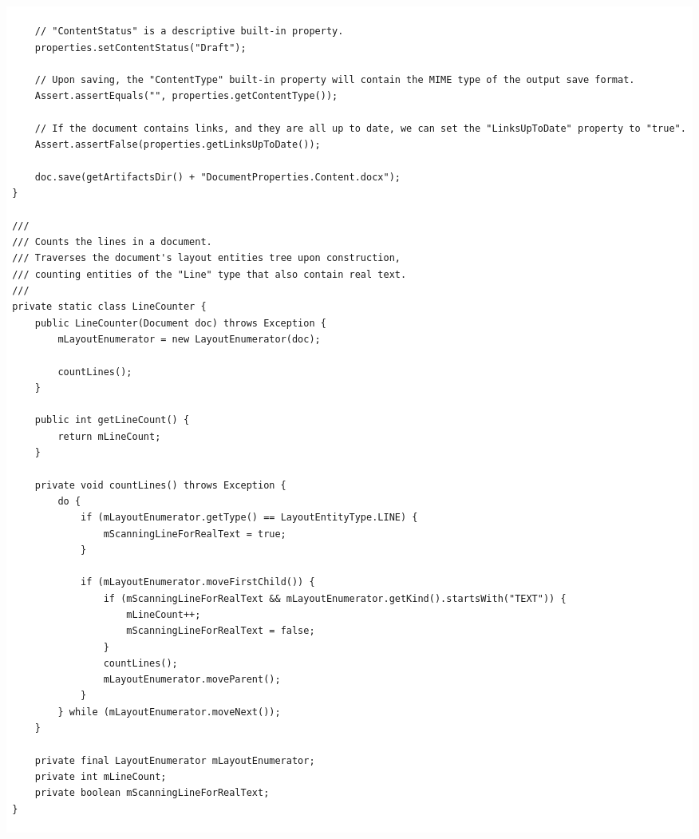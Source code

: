 ```

     // "ContentStatus" is a descriptive built-in property.
     properties.setContentStatus("Draft");

     // Upon saving, the "ContentType" built-in property will contain the MIME type of the output save format.
     Assert.assertEquals("", properties.getContentType());

     // If the document contains links, and they are all up to date, we can set the "LinksUpToDate" property to "true".
     Assert.assertFalse(properties.getLinksUpToDate());

     doc.save(getArtifactsDir() + "DocumentProperties.Content.docx");
 }

 /// 
 /// Counts the lines in a document.
 /// Traverses the document's layout entities tree upon construction,
 /// counting entities of the "Line" type that also contain real text.
 /// 
 private static class LineCounter {
     public LineCounter(Document doc) throws Exception {
         mLayoutEnumerator = new LayoutEnumerator(doc);

         countLines();
     }

     public int getLineCount() {
         return mLineCount;
     }

     private void countLines() throws Exception {
         do {
             if (mLayoutEnumerator.getType() == LayoutEntityType.LINE) {
                 mScanningLineForRealText = true;
             }

             if (mLayoutEnumerator.moveFirstChild()) {
                 if (mScanningLineForRealText && mLayoutEnumerator.getKind().startsWith("TEXT")) {
                     mLineCount++;
                     mScanningLineForRealText = false;
                 }
                 countLines();
                 mLayoutEnumerator.moveParent();
             }
         } while (mLayoutEnumerator.moveNext());
     }

     private final LayoutEnumerator mLayoutEnumerator;
     private int mLineCount;
     private boolean mScanningLineForRealText;
 }
 
```
